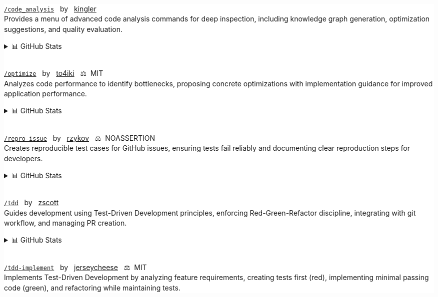 [`/code_analysis`](https://github.com/kingler/n8n_agent/blob/main/.claude/commands/code_analysis.md) &nbsp; by &nbsp; [kingler](https://github.com/kingler)    
Provides a menu of advanced code analysis commands for deep inspection, including knowledge graph generation, optimization suggestions, and quality evaluation.

<details><summary>📊 GitHub Stats</summary></details>
<br>

[`/optimize`](https://github.com/to4iki/ai-project-rules/blob/main/.claude/commands/optimize.md) &nbsp; by &nbsp; [to4iki](https://github.com/to4iki)  &nbsp;&nbsp;⚖️&nbsp;&nbsp;MIT  
Analyzes code performance to identify bottlenecks, proposing concrete optimizations with implementation guidance for improved application performance.

<details><summary>📊 GitHub Stats</summary></details>
<br>

[`/repro-issue`](https://github.com/rzykov/metabase/blob/master/.claude/commands/repro-issue.md) &nbsp; by &nbsp; [rzykov](https://github.com/rzykov)  &nbsp;&nbsp;⚖️&nbsp;&nbsp;NOASSERTION  
Creates reproducible test cases for GitHub issues, ensuring tests fail reliably and documenting clear reproduction steps for developers.

<details><summary>📊 GitHub Stats</summary></details>
<br>

[`/tdd`](https://github.com/zscott/pane/blob/main/.claude/commands/tdd.md) &nbsp; by &nbsp; [zscott](https://github.com/zscott)    
Guides development using Test-Driven Development principles, enforcing Red-Green-Refactor discipline, integrating with git workflow, and managing PR creation.

<details><summary>📊 GitHub Stats</summary></details>
<br>

[`/tdd-implement`](https://github.com/jerseycheese/Narraitor/blob/feature/issue-227-ai-suggestions/.claude/commands/tdd-implement.md) &nbsp; by &nbsp; [jerseycheese](https://github.com/jerseycheese)  &nbsp;&nbsp;⚖️&nbsp;&nbsp;MIT  
Implements Test-Driven Development by analyzing feature requirements, creating tests first (red), implementing minimal passing code (green), and refactoring while maintaining tests.
